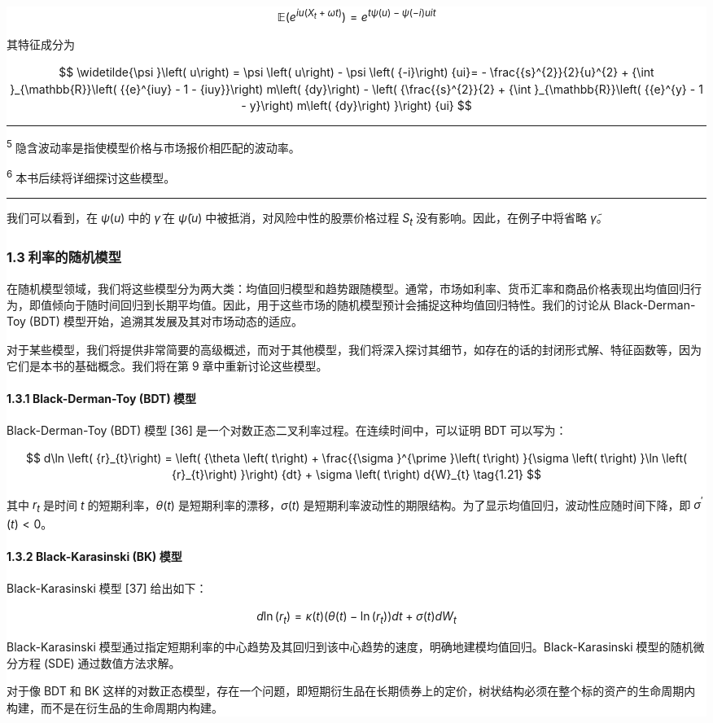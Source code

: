 $$
\mathbb{E}\left( {e}^{{iu}\left( {{X}_{t} + {\omega t}}\right) }\right)  = {e}^{{t\psi }\left( u\right)  - \psi \left( {-i}\right) {uit}}
$$

其特征成分为

$$
\widetilde{\psi }\left( u\right)  = \psi \left( u\right)  - \psi \left( {-i}\right) {ui}=  - \frac{{s}^{2}}{2}{u}^{2} + {\int }_{\mathbb{R}}\left( {{e}^{iuy} - 1 - {iuy}}\right) m\left( {dy}\right)  - \left( {\frac{{s}^{2}}{2} + {\int }_{\mathbb{R}}\left( {{e}^{y} - 1 - y}\right) m\left( {dy}\right) }\right) {ui}
$$

---

${}^{5}$ 隐含波动率是指使模型价格与市场报价相匹配的波动率。

${}^{6}$ 本书后续将详细探讨这些模型。

---

我们可以看到，在 $\psi \left( u\right)$ 中的 $\widetilde{\gamma }$ 在 $\widetilde{\psi }\left( u\right)$ 中被抵消，对风险中性的股票价格过程 ${S}_{t}$ 没有影响。因此，在例子中将省略 $\widetilde{\gamma }$。

### 1.3 利率的随机模型

在随机模型领域，我们将这些模型分为两大类：均值回归模型和趋势跟随模型。通常，市场如利率、货币汇率和商品价格表现出均值回归行为，即值倾向于随时间回归到长期平均值。因此，用于这些市场的随机模型预计会捕捉这种均值回归特性。我们的讨论从 Black-Derman-Toy (BDT) 模型开始，追溯其发展及其对市场动态的适应。

对于某些模型，我们将提供非常简要的高级概述，而对于其他模型，我们将深入探讨其细节，如存在的话的封闭形式解、特征函数等，因为它们是本书的基础概念。我们将在第 9 章中重新讨论这些模型。

#### 1.3.1 Black-Derman-Toy (BDT) 模型

Black-Derman-Toy (BDT) 模型 [36] 是一个对数正态二叉利率过程。在连续时间中，可以证明 BDT 可以写为：

$$
d\ln \left( {r}_{t}\right)  = \left( {\theta \left( t\right)  + \frac{{\sigma }^{\prime }\left( t\right) }{\sigma \left( t\right) }\ln \left( {r}_{t}\right) }\right) {dt} + \sigma \left( t\right) d{W}_{t} \tag{1.21}
$$

其中 ${r}_{t}$ 是时间 $t$ 的短期利率，$\theta \left( t\right)$ 是短期利率的漂移，$\sigma \left( t\right)$ 是短期利率波动性的期限结构。为了显示均值回归，波动性应随时间下降，即 ${\sigma }^{\prime }\left( t\right)  < 0$。

#### 1.3.2 Black-Karasinski (BK) 模型

Black-Karasinski 模型 [37] 给出如下：

$$
d\ln \left( {r}_{t}\right)  = \kappa \left( t\right) \left( {\theta \left( t\right)  - \ln \left( {r}_{t}\right) }\right) {dt} + \sigma \left( t\right) d{W}_{t} \tag{1.22}
$$

Black-Karasinski 模型通过指定短期利率的中心趋势及其回归到该中心趋势的速度，明确地建模均值回归。Black-Karasinski 模型的随机微分方程 (SDE) 通过数值方法求解。

对于像 BDT 和 BK 这样的对数正态模型，存在一个问题，即短期衍生品在长期债券上的定价，树状结构必须在整个标的资产的生命周期内构建，而不是在衍生品的生命周期内构建。
